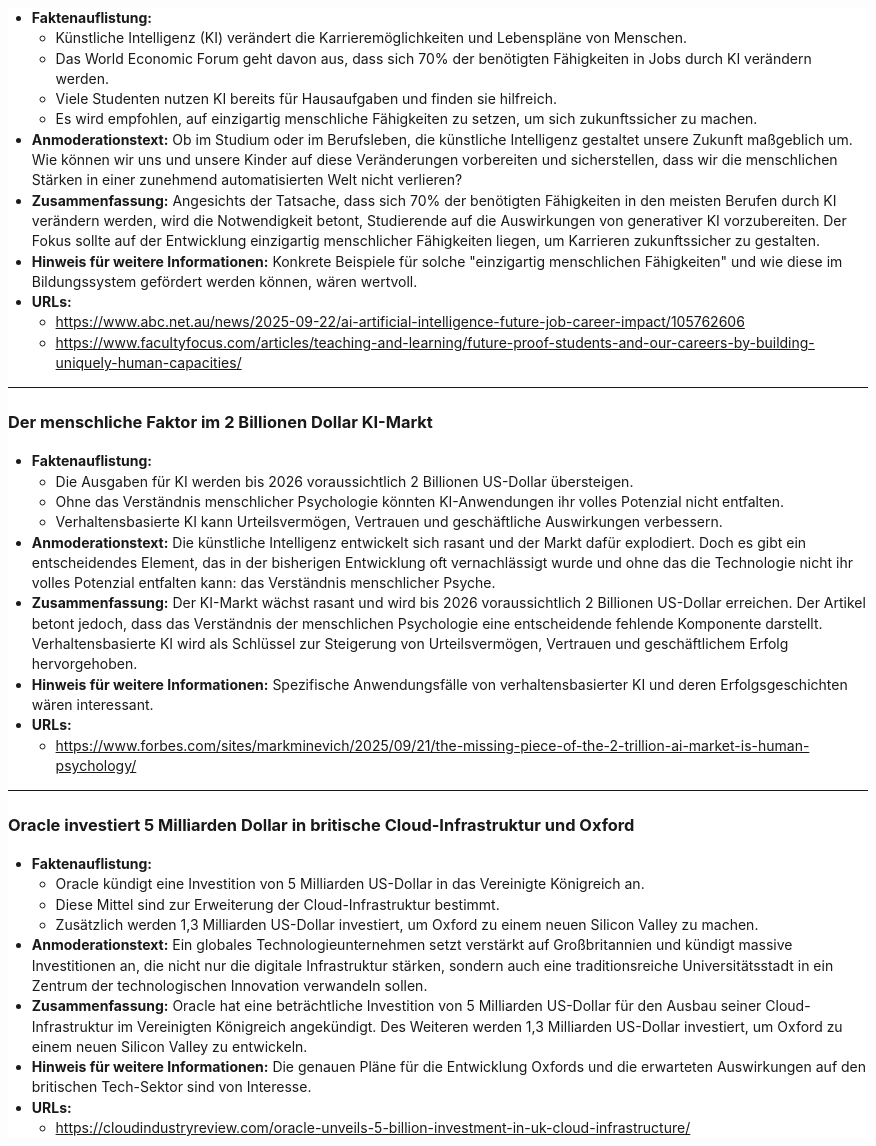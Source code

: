 *   **Faktenauflistung:**
    *   Künstliche Intelligenz (KI) verändert die Karrieremöglichkeiten und Lebenspläne von Menschen.
    *   Das World Economic Forum geht davon aus, dass sich 70% der benötigten Fähigkeiten in Jobs durch KI verändern werden.
    *   Viele Studenten nutzen KI bereits für Hausaufgaben und finden sie hilfreich.
    *   Es wird empfohlen, auf einzigartig menschliche Fähigkeiten zu setzen, um sich zukunftssicher zu machen.
*   **Anmoderationstext:** Ob im Studium oder im Berufsleben, die künstliche Intelligenz gestaltet unsere Zukunft maßgeblich um. Wie können wir uns und unsere Kinder auf diese Veränderungen vorbereiten und sicherstellen, dass wir die menschlichen Stärken in einer zunehmend automatisierten Welt nicht verlieren?
*   **Zusammenfassung:** Angesichts der Tatsache, dass sich 70% der benötigten Fähigkeiten in den meisten Berufen durch KI verändern werden, wird die Notwendigkeit betont, Studierende auf die Auswirkungen von generativer KI vorzubereiten. Der Fokus sollte auf der Entwicklung einzigartig menschlicher Fähigkeiten liegen, um Karrieren zukunftssicher zu gestalten.
*   **Hinweis für weitere Informationen:** Konkrete Beispiele für solche "einzigartig menschlichen Fähigkeiten" und wie diese im Bildungssystem gefördert werden können, wären wertvoll.
*   **URLs:**
    *   https://www.abc.net.au/news/2025-09-22/ai-artificial-intelligence-future-job-career-impact/105762606
    *   https://www.facultyfocus.com/articles/teaching-and-learning/future-proof-students-and-our-careers-by-building-uniquely-human-capacities/
--------------------------------------------
### Der menschliche Faktor im 2 Billionen Dollar KI-Markt
*   **Faktenauflistung:**
    *   Die Ausgaben für KI werden bis 2026 voraussichtlich 2 Billionen US-Dollar übersteigen.
    *   Ohne das Verständnis menschlicher Psychologie könnten KI-Anwendungen ihr volles Potenzial nicht entfalten.
    *   Verhaltensbasierte KI kann Urteilsvermögen, Vertrauen und geschäftliche Auswirkungen verbessern.
*   **Anmoderationstext:** Die künstliche Intelligenz entwickelt sich rasant und der Markt dafür explodiert. Doch es gibt ein entscheidendes Element, das in der bisherigen Entwicklung oft vernachlässigt wurde und ohne das die Technologie nicht ihr volles Potenzial entfalten kann: das Verständnis menschlicher Psyche.
*   **Zusammenfassung:** Der KI-Markt wächst rasant und wird bis 2026 voraussichtlich 2 Billionen US-Dollar erreichen. Der Artikel betont jedoch, dass das Verständnis der menschlichen Psychologie eine entscheidende fehlende Komponente darstellt. Verhaltensbasierte KI wird als Schlüssel zur Steigerung von Urteilsvermögen, Vertrauen und geschäftlichem Erfolg hervorgehoben.
*   **Hinweis für weitere Informationen:** Spezifische Anwendungsfälle von verhaltensbasierter KI und deren Erfolgsgeschichten wären interessant.
*   **URLs:**
    *   https://www.forbes.com/sites/markminevich/2025/09/21/the-missing-piece-of-the-2-trillion-ai-market-is-human-psychology/
--------------------------------------------
### Oracle investiert 5 Milliarden Dollar in britische Cloud-Infrastruktur und Oxford
*   **Faktenauflistung:**
    *   Oracle kündigt eine Investition von 5 Milliarden US-Dollar in das Vereinigte Königreich an.
    *   Diese Mittel sind zur Erweiterung der Cloud-Infrastruktur bestimmt.
    *   Zusätzlich werden 1,3 Milliarden US-Dollar investiert, um Oxford zu einem neuen Silicon Valley zu machen.
*   **Anmoderationstext:** Ein globales Technologieunternehmen setzt verstärkt auf Großbritannien und kündigt massive Investitionen an, die nicht nur die digitale Infrastruktur stärken, sondern auch eine traditionsreiche Universitätsstadt in ein Zentrum der technologischen Innovation verwandeln sollen.
*   **Zusammenfassung:** Oracle hat eine beträchtliche Investition von 5 Milliarden US-Dollar für den Ausbau seiner Cloud-Infrastruktur im Vereinigten Königreich angekündigt. Des Weiteren werden 1,3 Milliarden US-Dollar investiert, um Oxford zu einem neuen Silicon Valley zu entwickeln.
*   **Hinweis für weitere Informationen:** Die genauen Pläne für die Entwicklung Oxfords und die erwarteten Auswirkungen auf den britischen Tech-Sektor sind von Interesse.
*   **URLs:**
    *   https://cloudindustryreview.com/oracle-unveils-5-billion-investment-in-uk-cloud-infrastructure/